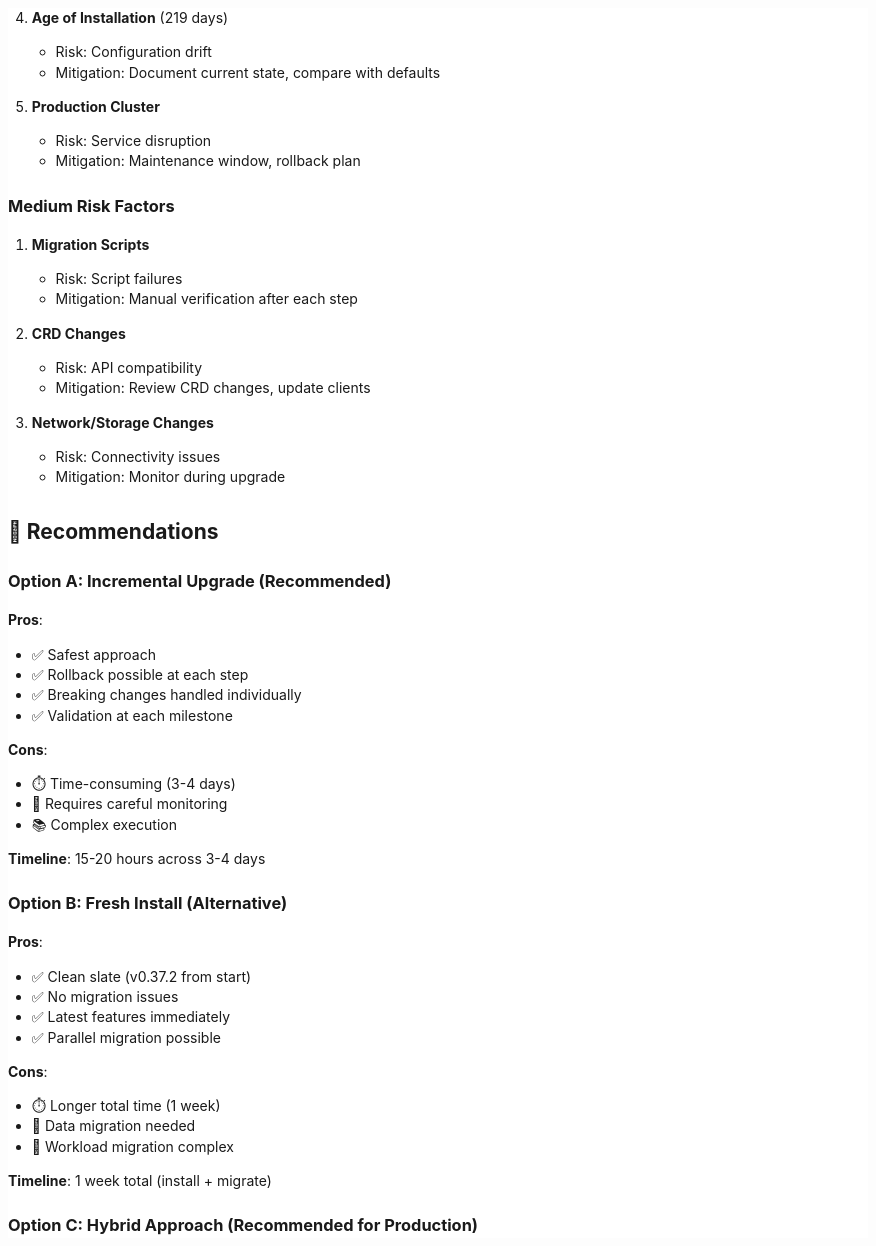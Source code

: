 4. **Age of Installation** (219 days)
   - Risk: Configuration drift
   - Mitigation: Document current state, compare with defaults

5. **Production Cluster**
   - Risk: Service disruption
   - Mitigation: Maintenance window, rollback plan

### Medium Risk Factors

1. **Migration Scripts**
   - Risk: Script failures
   - Mitigation: Manual verification after each step

2. **CRD Changes**
   - Risk: API compatibility
   - Mitigation: Review CRD changes, update clients

3. **Network/Storage Changes**
   - Risk: Connectivity issues
   - Mitigation: Monitor during upgrade

## 🎯 Recommendations

### Option A: Incremental Upgrade (Recommended)

**Pros**:
- ✅ Safest approach
- ✅ Rollback possible at each step
- ✅ Breaking changes handled individually
- ✅ Validation at each milestone

**Cons**:
- ⏱️ Time-consuming (3-4 days)
- 🔧 Requires careful monitoring
- 📚 Complex execution

**Timeline**: 15-20 hours across 3-4 days

### Option B: Fresh Install (Alternative)

**Pros**:
- ✅ Clean slate (v0.37.2 from start)
- ✅ No migration issues
- ✅ Latest features immediately
- ✅ Parallel migration possible

**Cons**:
- ⏱️ Longer total time (1 week)
- 🔄 Data migration needed
- 🔧 Workload migration complex

**Timeline**: 1 week total (install + migrate)

### Option C: Hybrid Approach (Recommended for Production)
